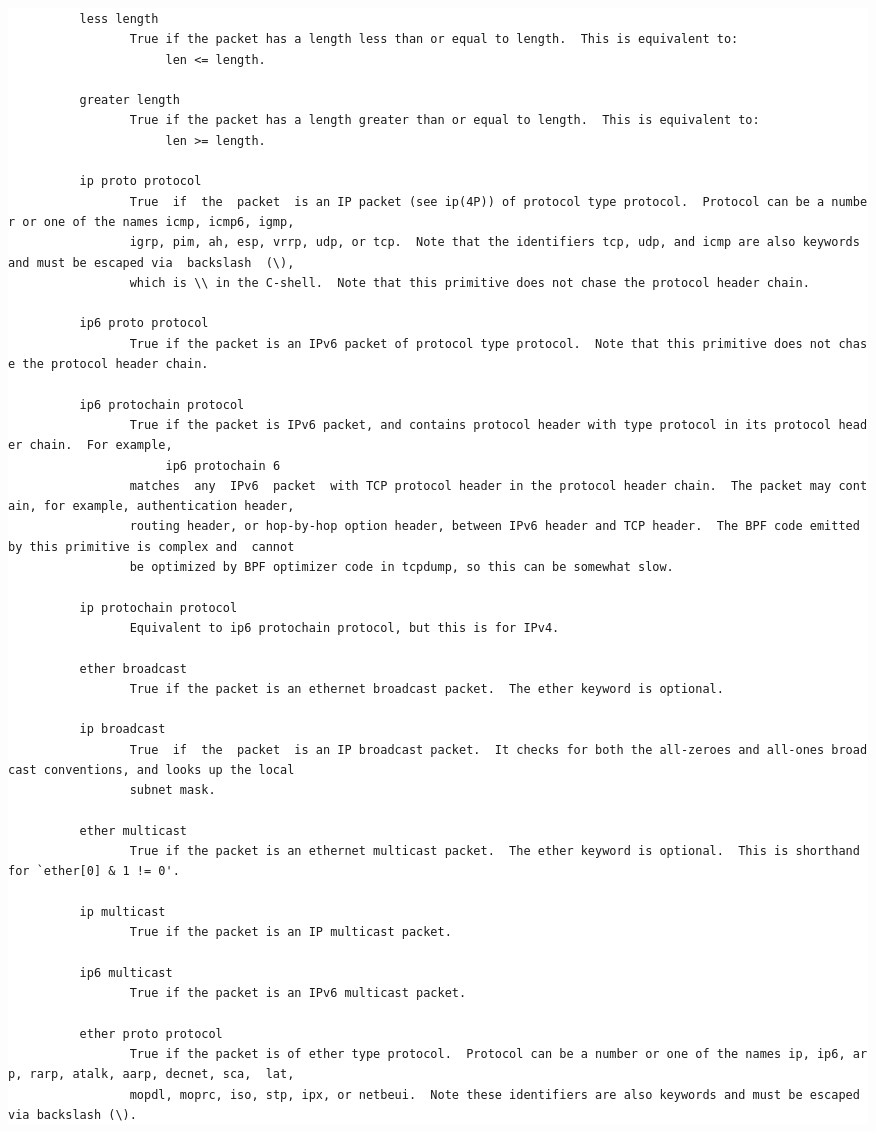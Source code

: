               less length
                     True if the packet has a length less than or equal to length.  This is equivalent to:
                          len <= length.

              greater length
                     True if the packet has a length greater than or equal to length.  This is equivalent to:
                          len >= length.

              ip proto protocol
                     True  if  the  packet  is an IP packet (see ip(4P)) of protocol type protocol.  Protocol can be a number or one of the names icmp, icmp6, igmp,
                     igrp, pim, ah, esp, vrrp, udp, or tcp.  Note that the identifiers tcp, udp, and icmp are also keywords and must be escaped via  backslash  (\),
                     which is \\ in the C-shell.  Note that this primitive does not chase the protocol header chain.

              ip6 proto protocol
                     True if the packet is an IPv6 packet of protocol type protocol.  Note that this primitive does not chase the protocol header chain.

              ip6 protochain protocol
                     True if the packet is IPv6 packet, and contains protocol header with type protocol in its protocol header chain.  For example,
                          ip6 protochain 6
                     matches  any  IPv6  packet  with TCP protocol header in the protocol header chain.  The packet may contain, for example, authentication header,
                     routing header, or hop-by-hop option header, between IPv6 header and TCP header.  The BPF code emitted by this primitive is complex and  cannot
                     be optimized by BPF optimizer code in tcpdump, so this can be somewhat slow.

              ip protochain protocol
                     Equivalent to ip6 protochain protocol, but this is for IPv4.

              ether broadcast
                     True if the packet is an ethernet broadcast packet.  The ether keyword is optional.

              ip broadcast
                     True  if  the  packet  is an IP broadcast packet.  It checks for both the all-zeroes and all-ones broadcast conventions, and looks up the local
                     subnet mask.

              ether multicast
                     True if the packet is an ethernet multicast packet.  The ether keyword is optional.  This is shorthand for `ether[0] & 1 != 0'.

              ip multicast
                     True if the packet is an IP multicast packet.

              ip6 multicast
                     True if the packet is an IPv6 multicast packet.

              ether proto protocol
                     True if the packet is of ether type protocol.  Protocol can be a number or one of the names ip, ip6, arp, rarp, atalk, aarp, decnet, sca,  lat,
                     mopdl, moprc, iso, stp, ipx, or netbeui.  Note these identifiers are also keywords and must be escaped via backslash (\).
